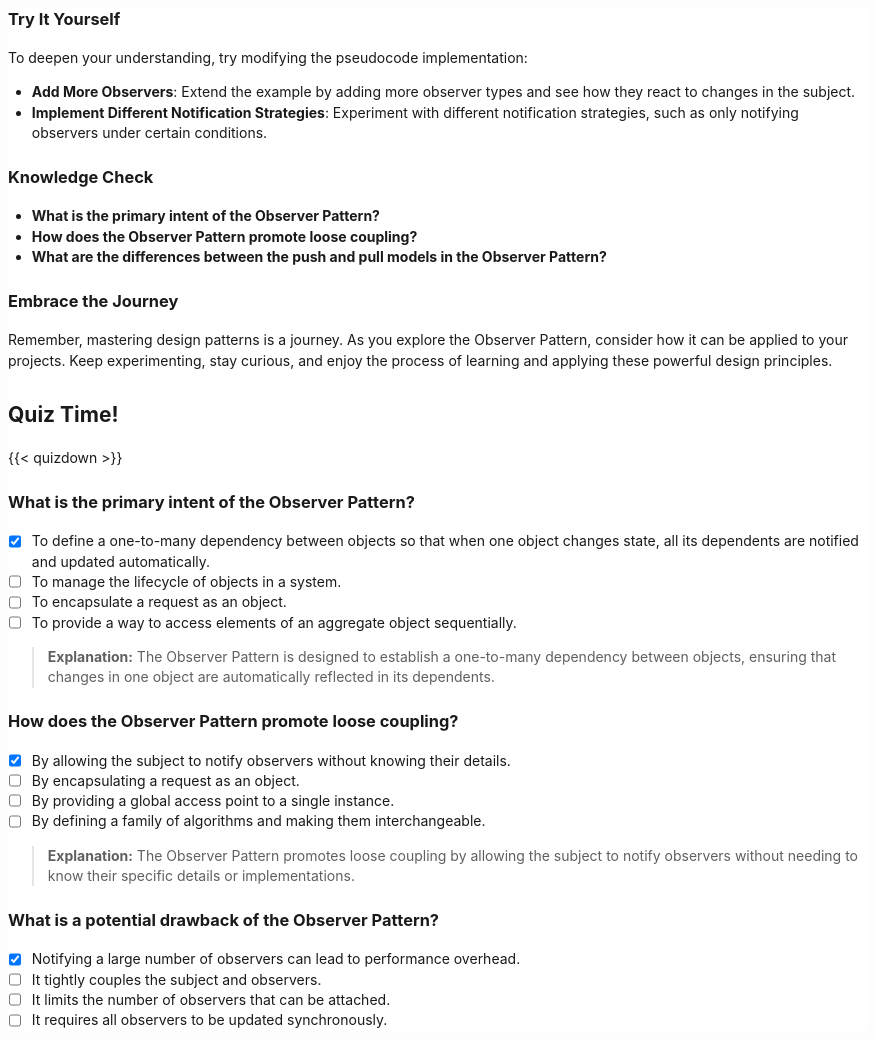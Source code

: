 ### Try It Yourself

To deepen your understanding, try modifying the pseudocode implementation:

- **Add More Observers**: Extend the example by adding more observer types and see how they react to changes in the subject.
- **Implement Different Notification Strategies**: Experiment with different notification strategies, such as only notifying observers under certain conditions.

### Knowledge Check

- **What is the primary intent of the Observer Pattern?**
- **How does the Observer Pattern promote loose coupling?**
- **What are the differences between the push and pull models in the Observer Pattern?**

### Embrace the Journey

Remember, mastering design patterns is a journey. As you explore the Observer Pattern, consider how it can be applied to your projects. Keep experimenting, stay curious, and enjoy the process of learning and applying these powerful design principles.

## Quiz Time!

{{< quizdown >}}

### What is the primary intent of the Observer Pattern?

- [x] To define a one-to-many dependency between objects so that when one object changes state, all its dependents are notified and updated automatically.
- [ ] To manage the lifecycle of objects in a system.
- [ ] To encapsulate a request as an object.
- [ ] To provide a way to access elements of an aggregate object sequentially.

> **Explanation:** The Observer Pattern is designed to establish a one-to-many dependency between objects, ensuring that changes in one object are automatically reflected in its dependents.

### How does the Observer Pattern promote loose coupling?

- [x] By allowing the subject to notify observers without knowing their details.
- [ ] By encapsulating a request as an object.
- [ ] By providing a global access point to a single instance.
- [ ] By defining a family of algorithms and making them interchangeable.

> **Explanation:** The Observer Pattern promotes loose coupling by allowing the subject to notify observers without needing to know their specific details or implementations.

### What is a potential drawback of the Observer Pattern?

- [x] Notifying a large number of observers can lead to performance overhead.
- [ ] It tightly couples the subject and observers.
- [ ] It limits the number of observers that can be attached.
- [ ] It requires all observers to be updated synchronously.
